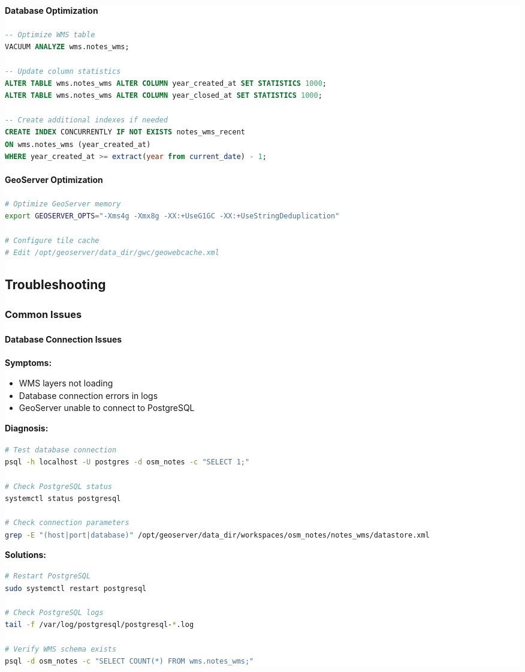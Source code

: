 #### Database Optimization

```sql
-- Optimize WMS table
VACUUM ANALYZE wms.notes_wms;

-- Update column statistics
ALTER TABLE wms.notes_wms ALTER COLUMN year_created_at SET STATISTICS 1000;
ALTER TABLE wms.notes_wms ALTER COLUMN year_closed_at SET STATISTICS 1000;

-- Create additional indexes if needed
CREATE INDEX CONCURRENTLY IF NOT EXISTS notes_wms_recent
ON wms.notes_wms (year_created_at)
WHERE year_created_at >= extract(year from current_date) - 1;
```

#### GeoServer Optimization

```bash
# Optimize GeoServer memory
export GEOSERVER_OPTS="-Xms4g -Xmx8g -XX:+UseG1GC -XX:+UseStringDeduplication"

# Configure tile cache
# Edit /opt/geoserver/data_dir/gwc/geowebcache.xml
```

## Troubleshooting

### Common Issues

#### Database Connection Issues

**Symptoms:**

- WMS layers not loading
- Database connection errors in logs
- GeoServer unable to connect to PostgreSQL

**Diagnosis:**

```bash
# Test database connection
psql -h localhost -U postgres -d osm_notes -c "SELECT 1;"

# Check PostgreSQL status
systemctl status postgresql

# Check connection parameters
grep -E "(host|port|database)" /opt/geoserver/data_dir/workspaces/osm_notes/notes_wms/datastore.xml
```

**Solutions:**

```bash
# Restart PostgreSQL
sudo systemctl restart postgresql

# Check PostgreSQL logs
tail -f /var/log/postgresql/postgresql-*.log

# Verify WMS schema exists
psql -d osm_notes -c "SELECT COUNT(*) FROM wms.notes_wms;"
```
